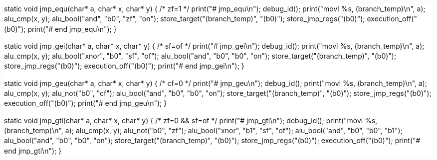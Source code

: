 static void jmp_equ(char* a, char* x, char* y)
{
	/* zf=1 */
	print("# jmp_equ\n");
	debug_id();
	print("movl %s, (branch_temp)\n", a);
	alu_cmp(x, y);
	alu_bool("and", "b0", "zf", "on");
	store_target("(branch_temp)", "(b0)");
	store_jmp_regs("(b0)");
	execution_off("(b0)");
	print("# end jmp_equ\n");
}

static void jmp_gei(char* a, char* x, char* y)
{
	/* sf=of */
	print("# jmp_gei\n");
	debug_id();
	print("movl %s, (branch_temp)\n", a);
	alu_cmp(x, y);
	alu_bool("xnor", "b0", "sf", "of");
	alu_bool("and", "b0", "b0", "on");
	store_target("(branch_temp)", "(b0)");
	store_jmp_regs("(b0)");
	execution_off("(b0)");
	print("# end jmp_gei\n");
}

static void jmp_geu(char* a, char* x, char* y)
{
	/* cf=0 */
	print("# jmp_geu\n");
	debug_id();
	print("movl %s, (branch_temp)\n", a);
	alu_cmp(x, y);
	alu_not("b0", "cf");
	alu_bool("and", "b0", "b0", "on");
	store_target("(branch_temp)", "(b0)");
	store_jmp_regs("(b0)");
	execution_off("(b0)");
	print("# end jmp_geu\n");
}

static void jmp_gti(char* a, char* x, char* y)
{
	/* zf=0 && sf=of */
	print("# jmp_gti\n");
	debug_id();
	print("movl %s, (branch_temp)\n", a);
	alu_cmp(x, y);
	alu_not("b0", "zf");
	alu_bool("xnor", "b1", "sf", "of");
	alu_bool("and", "b0", "b0", "b1");
	alu_bool("and", "b0", "b0", "on");
	store_target("(branch_temp)", "(b0)");
	store_jmp_regs("(b0)");
	execution_off("(b0)");
	print("# end jmp_gti\n");
}
